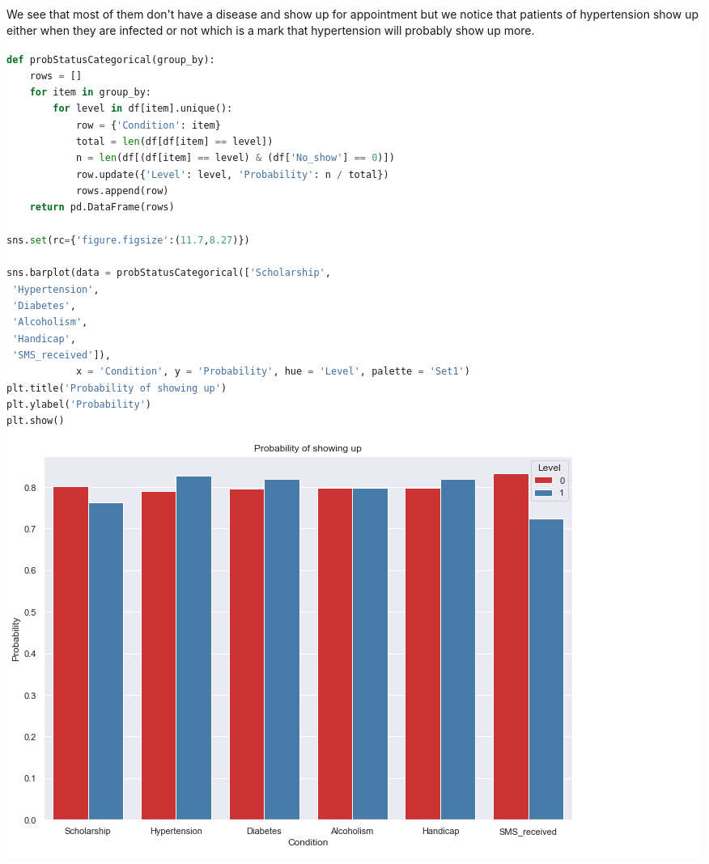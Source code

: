 
We see that most of them don't have a disease and show up for appointment but we notice that patients of hypertension show up either when they are infected or not which is a mark that hypertension will probably show up more.


```python
def probStatusCategorical(group_by):
    rows = []
    for item in group_by:
        for level in df[item].unique():
            row = {'Condition': item}
            total = len(df[df[item] == level])
            n = len(df[(df[item] == level) & (df['No_show'] == 0)])
            row.update({'Level': level, 'Probability': n / total})
            rows.append(row)
    return pd.DataFrame(rows)

sns.set(rc={'figure.figsize':(11.7,8.27)})

sns.barplot(data = probStatusCategorical(['Scholarship',
 'Hypertension',
 'Diabetes',
 'Alcoholism',
 'Handicap',
 'SMS_received']),
            x = 'Condition', y = 'Probability', hue = 'Level', palette = 'Set1')
plt.title('Probability of showing up')
plt.ylabel('Probability')
plt.show()
```


![png](output_46_0.png)
